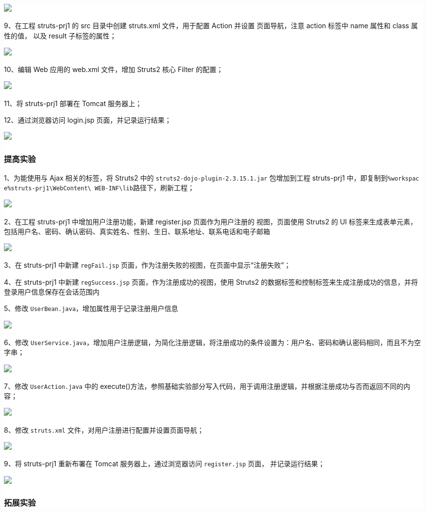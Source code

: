 ![](http://image.stephenfang.me/mweb/4.png)

9、在工程 struts-prj1 的 src 目录中创建 struts.xml 文件，用于配置 Action 并设置 页面导航，注意 action 标签中 name 属性和 class 属性的值， 以及 result 子标签的属性； 

![](http://image.stephenfang.me/mweb/5.png)
 
10、编辑 Web 应用的 web.xml 文件，增加 Struts2 核心 Filter 的配置； 

![](http://image.stephenfang.me/mweb/6.png)
 
11、将 struts-prj1 部署在 Tomcat 服务器上； 

12、通过浏览器访问 login.jsp 页面，并记录运行结果；

![](http://image.stephenfang.me/mweb/7.png)

### 提高实验

1、为能使用与 Ajax 相关的标签，将 Struts2 中的 `struts2-dojo-plugin-2.3.15.1.jar` 包增加到工程 struts-prj1 中，即复制到`%workspace%struts-prj1\WebContent\ WEB-INF\lib`路径下，刷新工程； 

![](http://image.stephenfang.me/mweb/8.png)

2、在工程 struts-prj1 中增加用户注册功能，新建 register.jsp 页面作为用户注册的 视图，页面使用 Struts2 的 UI 标签来生成表单元素，包括用户名、密码、确认密码、真实姓名、性别、生日、联系地址、联系电话和电子邮箱 

![](http://image.stephenfang.me/mweb/9.png)

3、在 struts-prj1 中新建 `regFail.jsp` 页面，作为注册失败的视图，在页面中显示“注册失败”； 

4、在 struts-prj1 中新建 `regSuccess.jsp` 页面，作为注册成功的视图，使用 Struts2 的数据标签和控制标签来生成注册成功的信息，并将登录用户信息保存在会话范围内 

5、修改 `UserBean.java`，增加属性用于记录注册用户信息 

![](http://image.stephenfang.me/mweb/10.png)
 
6、修改 `UserService.java`，增加用户注册逻辑，为简化注册逻辑，将注册成功的条件设置为：用户名、密码和确认密码相同，而且不为空字串； 

![](http://image.stephenfang.me/mweb/11.png)
 
7、修改 `UserAction.java` 中的 execute()方法，参照基础实验部分写入代码，用于调用注册逻辑，并根据注册成功与否而返回不同的内容； 

![](http://image.stephenfang.me/mweb/12.png)
 
8、修改 `struts.xml` 文件，对用户注册进行配置并设置页面导航； 

![](http://image.stephenfang.me/mweb/13.png)
 
9、将 struts-prj1 重新布署在 Tomcat 服务器上，通过浏览器访问 `register.jsp` 页面， 并记录运行结果； 

![](http://image.stephenfang.me/mweb/14.png)

### 拓展实验

